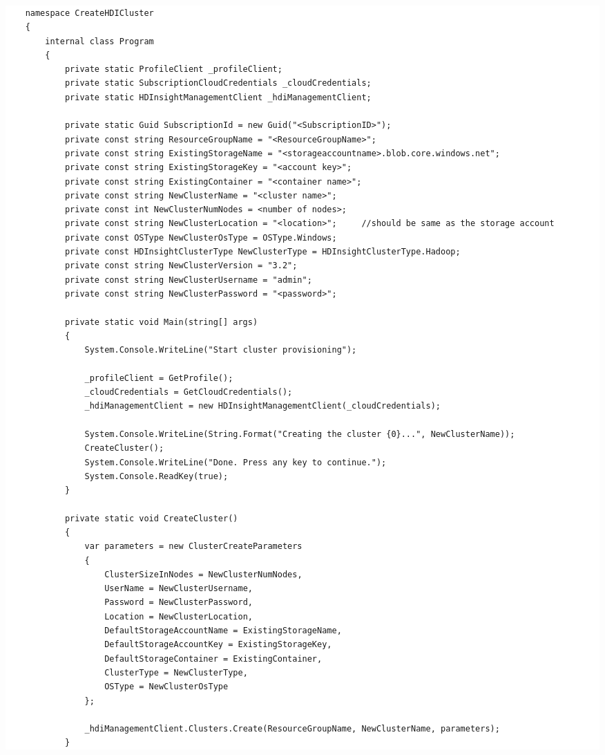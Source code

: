 
		namespace CreateHDICluster
		{
		    internal class Program
		    {
		        private static ProfileClient _profileClient;
		        private static SubscriptionCloudCredentials _cloudCredentials;
		        private static HDInsightManagementClient _hdiManagementClient;

		        private static Guid SubscriptionId = new Guid("<SubscriptionID>");
		        private const string ResourceGroupName = "<ResourceGroupName>";
		        private const string ExistingStorageName = "<storageaccountname>.blob.core.windows.net";
		        private const string ExistingStorageKey = "<account key>";
		        private const string ExistingContainer = "<container name>";
		        private const string NewClusterName = "<cluster name>";
		        private const int NewClusterNumNodes = <number of nodes>;
		        private const string NewClusterLocation = "<location>";		//should be same as the storage account
		        private const OSType NewClusterOsType = OSType.Windows;
		        private const HDInsightClusterType NewClusterType = HDInsightClusterType.Hadoop;
		        private const string NewClusterVersion = "3.2";
		        private const string NewClusterUsername = "admin";
		        private const string NewClusterPassword = "<password>";

		        private static void Main(string[] args)
		        {
		            System.Console.WriteLine("Start cluster provisioning");

		            _profileClient = GetProfile();
		            _cloudCredentials = GetCloudCredentials();
		            _hdiManagementClient = new HDInsightManagementClient(_cloudCredentials);

		            System.Console.WriteLine(String.Format("Creating the cluster {0}...", NewClusterName));
		            CreateCluster();
		            System.Console.WriteLine("Done. Press any key to continue.");
		            System.Console.ReadKey(true);
		        }

		        private static void CreateCluster()
		        {
		            var parameters = new ClusterCreateParameters
		            {
		                ClusterSizeInNodes = NewClusterNumNodes,
		                UserName = NewClusterUsername,
		                Password = NewClusterPassword,
		                Location = NewClusterLocation,
		                DefaultStorageAccountName = ExistingStorageName,
		                DefaultStorageAccountKey = ExistingStorageKey,
		                DefaultStorageContainer = ExistingContainer,
		                ClusterType = NewClusterType,
		                OSType = NewClusterOsType
		            };

		            _hdiManagementClient.Clusters.Create(ResourceGroupName, NewClusterName, parameters);
		        }

